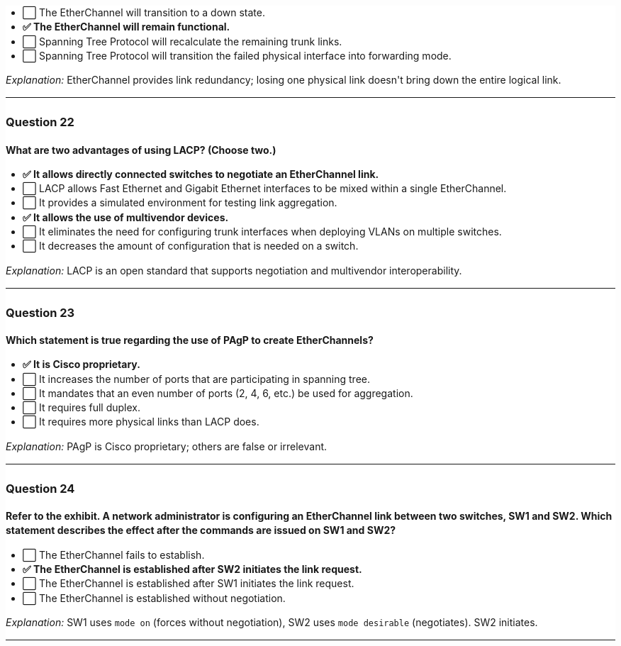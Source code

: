 * ⬜ The EtherChannel will transition to a down state.
* **✅ The EtherChannel will remain functional.**
* ⬜ Spanning Tree Protocol will recalculate the remaining trunk links.
* ⬜ Spanning Tree Protocol will transition the failed physical interface into forwarding mode.

*Explanation:* EtherChannel provides link redundancy; losing one physical link doesn't bring down the entire logical link.

---

### Question 22

**What are two advantages of using LACP? (Choose two.)**

* **✅ It allows directly connected switches to negotiate an EtherChannel link.**
* ⬜ LACP allows Fast Ethernet and Gigabit Ethernet interfaces to be mixed within a single EtherChannel.
* ⬜ It provides a simulated environment for testing link aggregation.
* **✅ It allows the use of multivendor devices.**
* ⬜ It eliminates the need for configuring trunk interfaces when deploying VLANs on multiple switches.
* ⬜ It decreases the amount of configuration that is needed on a switch.

*Explanation:* LACP is an open standard that supports negotiation and multivendor interoperability.

---

### Question 23

**Which statement is true regarding the use of PAgP to create EtherChannels?**

* **✅ It is Cisco proprietary.**
* ⬜ It increases the number of ports that are participating in spanning tree.
* ⬜ It mandates that an even number of ports (2, 4, 6, etc.) be used for aggregation.
* ⬜ It requires full duplex.
* ⬜ It requires more physical links than LACP does.

*Explanation:* PAgP is Cisco proprietary; others are false or irrelevant.

---

### Question 24

**Refer to the exhibit. A network administrator is configuring an EtherChannel link between two switches, SW1 and SW2. Which statement describes the effect after the commands are issued on SW1 and SW2?**

* ⬜ The EtherChannel fails to establish.
* **✅ The EtherChannel is established after SW2 initiates the link request.**
* ⬜ The EtherChannel is established after SW1 initiates the link request.
* ⬜ The EtherChannel is established without negotiation.

*Explanation:* SW1 uses `mode on` (forces without negotiation), SW2 uses `mode desirable` (negotiates). SW2 initiates.

---
